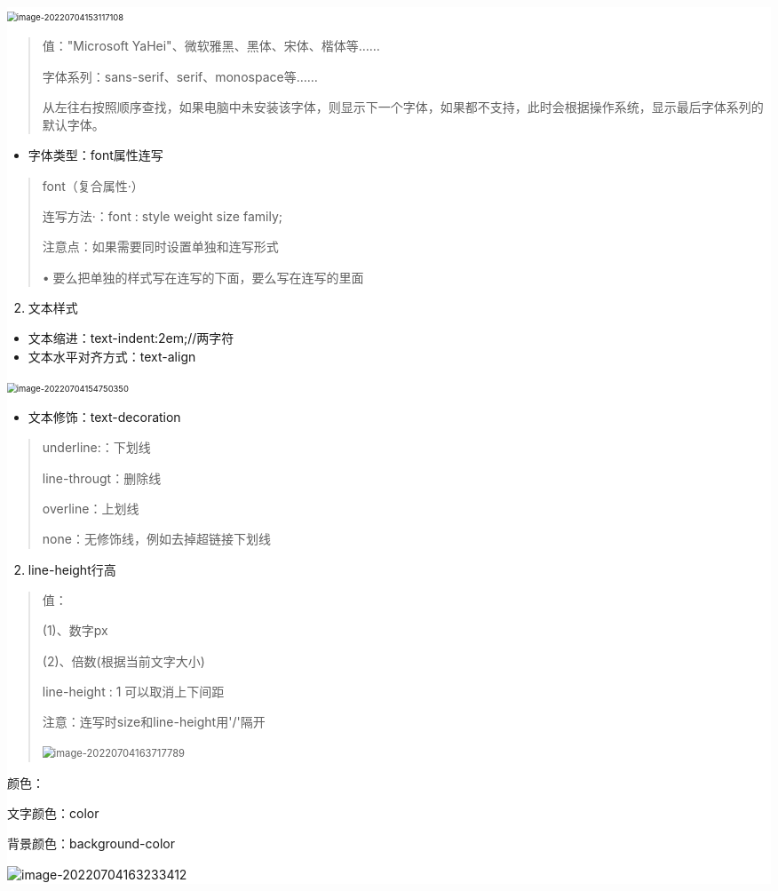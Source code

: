    <img src="C:\Users\31330\Pictures\Typora\image-20220704153117108.png" alt="image-20220704153117108" style="zoom: 67%;" />

   > 值："Microsoft YaHei"、微软雅黑、黑体、宋体、楷体等……
   >
   > 字体系列：sans-serif、serif、monospace等……
   >
   > 从左往右按照顺序查找，如果电脑中未安装该字体，则显示下一个字体，如果都不支持，此时会根据操作系统，显示最后字体系列的默认字体。

   - 字体类型：font属性连写

   > font（复合属性·）
   >
   > 连写方法·：font : style weight size family;
   >
   > 注意点：如果需要同时设置单独和连写形式 
   >
   > • 要么把单独的样式写在连写的下面，要么写在连写的里面

2. 文本样式

- 文本缩进：text-indent:2em;//两字符
- 文本水平对齐方式：text-align

<img src="C:\Users\31330\Pictures\Typora\image-20220704154750350.png" alt="image-20220704154750350" style="zoom:67%;" />

- 文本修饰：text-decoration

> underline:：下划线
>
> line-througt：删除线
>
> overline：上划线
>
> none：无修饰线，例如去掉超链接下划线

2. line-height行高

> 值：
>
> (1)、数字px
>
> (2)、倍数(根据当前文字大小)
>
>  line-height : 1 可以取消上下间距
>
> 注意：连写时size和line-height用'/'隔开
>
> <img src="C:\Users\31330\Pictures\Typora\image-20220704163717789.png" alt="image-20220704163717789" style="zoom:80%;" />

颜色：

文字颜色：color

背景颜色：background-color

![image-20220704163233412](C:\Users\31330\Pictures\Typora\image-20220704163233412.png)
